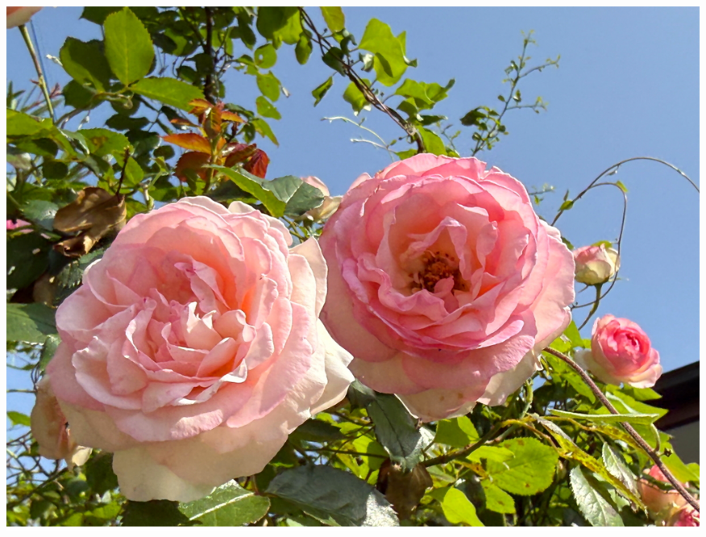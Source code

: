 <a href="20250520_038.JPG" target="_blank"><img src="20250520_038.JPG" alt="サンプル画像" width="900" /></a>